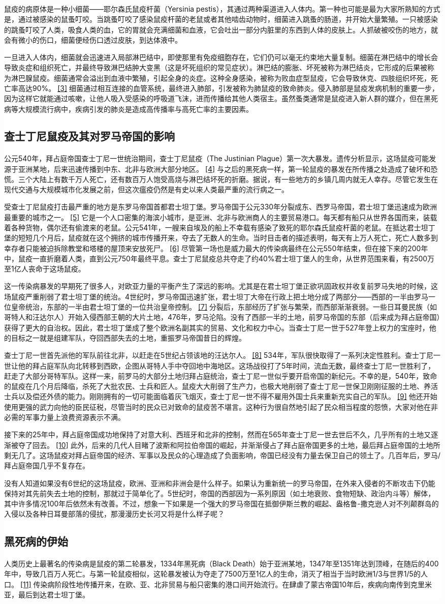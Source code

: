 鼠疫的病原体是一种小细菌——耶尔森氏鼠疫杆菌（Yersinia pestis），其通过两种渠道进入人体内。第一种也可能是最为大家所熟知的方式是，通过被感染的鼠蚤叮咬。当跳蚤叮咬了感染鼠疫杆菌的老鼠或者其他啮齿动物时，细菌进入跳蚤的肠道，并开始大量繁殖。一只被感染的跳蚤叮咬了人类，吸食人类的血，它的胃就会充满细菌和血液，它会吐出一部分内脏里的东西到人体的皮肤上。人抓破被咬伤的地方，就会有微小的伤口，细菌便经伤口透过皮肤，到达体液中。

一旦进入人体内，细菌就会迅速进入局部淋巴结中，即使那里有免疫细胞存在，它们仍可以毫无约束地大量复制。细菌在淋巴结中的增长会导致炎症和组织死亡，并最终导致淋巴结肿大变黑（这是坏死组织的常见症状）。淋巴结的膨胀、坏死被称为淋巴结炎，它形成的后果被称为淋巴腺鼠疫。细菌通常会溢出到血液中繁殖，引起全身的炎症。这种全身感染，被称为败血症型鼠疫，它会导致休克、四肢组织坏死，死亡率高达90%。
[[3]](text00008.html#m3)
细菌通过相互连接的血管系统，最终进入肺部，引发被称为肺鼠疫的致命肺炎。侵入肺部是鼠疫发病机制的重要一步，因为这样它就能通过咳嗽，让他人吸入受感染的呼吸道飞沫，进而传播给其他人类宿主。虽然蚤类通常是鼠疫进入新人群的媒介，但在黑死病等大规模流行病中，疾病引发的肺炎是造成高传播率与高死亡率的主要因素。

## 查士丁尼鼠疫及其对罗马帝国的影响

公元540年，拜占庭帝国查士丁尼一世统治期间，查士丁尼鼠疫（The Justinian Plague）第一次大暴发。遗传分析显示，这场鼠疫可能发源于亚洲某地，后来迅速传播到中东、北非与欧洲大部分地区。
[[4]](text00008.html#m4)
与之后的黑死病一样，第一轮鼠疫的暴发在所传播之处造成了破坏和恐慌。三个大陆上有数千万人死亡，还有数百万人饱受高烧与淋巴结坏死的折磨。据说，有一些地方的乡镇几周内就无人幸存。尽管它发生在现代交通与大规模城市化发展之前，但这次瘟疫仍然是有史以来人类最严重的流行病之一。

受查士丁尼鼠疫打击最严重的地方是东罗马帝国首都君士坦丁堡。罗马帝国于公元330年分裂成东、西罗马帝国，君士坦丁堡迅速成为欧洲最重要的城市之一。
[[5]](text00008.html#m5)
它是一个人口密集的海滨小城市，是亚洲、北非与欧洲商人的主要贸易港口。每天都有船只从世界各国而来，装载着各种货物，偶尔还有偷渡来的老鼠。公元541年，一艘来自埃及的船上不幸载有感染了致死的耶尔森氏鼠疫杆菌的老鼠。在抵达君士坦丁堡的短短几个月后，鼠疫就在这个拥挤的城市传播开来，夺去了无数人的生命。当时目击者的描述表明，每天有上万人死亡，死亡人数多到幸存者只能被迫拆除教堂和塔楼的屋顶来安放死尸。
[[6]](text00008.html#m6)
尽管第一场也是威力最大的传染病最终在公元550年结束，但在接下来的200年中，鼠疫一直折磨着人类，直到公元750年最终平息。查士丁尼鼠疫总共夺走了约40%君士坦丁堡人的生命，从世界范围来看，有2500万至1亿人丧命于这场鼠疫。

这一传染病暴发的早期死了很多人，对欧亚力量的平衡产生了深远的影响。尤其是在君士坦丁堡正欲巩固政权并收复前罗马失地的时候，这场鼠疫严重削弱了君士坦丁堡的统治。4世纪时，罗马帝国迅速扩张，君士坦丁大帝在行政上把土地分成了两部分——西部的一半由罗马一位皇帝统治，东部的一半由君士坦丁堡的一位共治皇帝控制。
[[7]](text00008.html#m7)
分裂后，东部经历了扩张与繁荣，而西部渐渐衰弱。一些日耳曼民族（如哥特人和汪达尔人）开始入侵西部王朝的大片土地，476年，罗马沦陷。没有了西部一半的土地，前罗马帝国的东部（后来成为拜占庭帝国）获得了更大的自治权。因此，君士坦丁堡成了整个欧洲名副其实的贸易、文化和权力中心。当查士丁尼一世于527年登上权力的宝座时，他的目标之一就是组建军队，夺回西部失去的土地，重振罗马帝国昔日的辉煌。

查士丁尼一世首先派他的军队前往北非，以赶走在5世纪占领该地的汪达尔人。
[[8]](text00008.html#m8)
534年，军队很快取得了一系列决定性胜利。查士丁尼一世让他的拜占庭军队向北转移到西欧，企图从哥特人手中夺回地中海地区。这场战役打了5年时间，流血无数，最终查士丁尼一世胜利了，赶走了大部分哥特军队。这样一来，前罗马的大部分土地归拜占庭统治，查士丁尼一世似乎要开启帝国的新纪元。不幸的是，540年，致命的鼠疫在几个月后降临，杀死了大批农民、士兵和匠人。鼠疫大大削弱了生产力，也极大地削弱了查士丁尼一世保卫刚刚征服的土地、养活士兵以及偿还外债的能力。刚刚拥有的一切可能面临着灰飞烟灭，查士丁尼一世不得不雇用外国士兵来重新充实自己的军队。
[[9]](text00008.html#m9)
他还开始使用更强的武力向他的臣民征税，尽管当时的民众已对致命的鼠疫苦不堪言。这种行为很自然地引起了民众相当程度的怨愤，大家对他在非必需的军事力量上浪费资源表示不满。

接下来的25年中，拜占庭帝国成功地保持了对意大利、西班牙和北非的控制，然而在565年查士丁尼一世去世后不久，几乎所有的土地又逐渐被夺了回去。
[[10]](text00008.html#m10)
此外，后来的几代人目睹了波斯和阿拉伯帝国的崛起，并渐渐侵占了拜占庭帝国更多的土地，最后拜占庭帝国的土地所剩无几了。这场鼠疫对拜占庭帝国的经济、军事以及民众的心理造成了负面影响，帝国已经没有力量去保卫自己的领土了。几百年后，罗马/拜占庭帝国几乎不复存在。

没有人知道如果没有6世纪的这场鼠疫，欧洲、亚洲和非洲会是什么样子。如果认为重新统一的罗马帝国，在外来入侵者的不断攻击下仍能保持对其先前失去土地的控制，那就过于简单化了。5世纪时，帝国的西部因为一系列原因（如土地衰败、食物短缺、政治内斗等）解体，其中许多情况100年后依然未有改善。不过，想象一下如果是一个强大的罗马帝国在抵御伊斯兰教的崛起、盎格鲁-撒克逊人对不列颠群岛的入侵以及各种日耳曼部落的侵扰，那漫漫历史长河又将是什么样子呢？

## 黑死病的伊始

人类历史上最著名的传染病是鼠疫的第二轮暴发，1334年黑死病（Black Death）始于亚洲某地，1347年至1351年达到顶峰，在随后的400年中，导致几百万人死亡。与第一轮鼠疫相似，这轮暴发被认为夺走了7500万至1亿人的生命，消灭了相当于当时欧洲1/3与世界1/5的人口。
[[11]](text00008.html#m11)
传染病阶段性地传播开来，在欧、亚、北非贸易与船只密集的港口间开始流行。在肆虐了蒙古帝国10年后，疾病向南传到克里米亚，最后到达君士坦丁堡。
